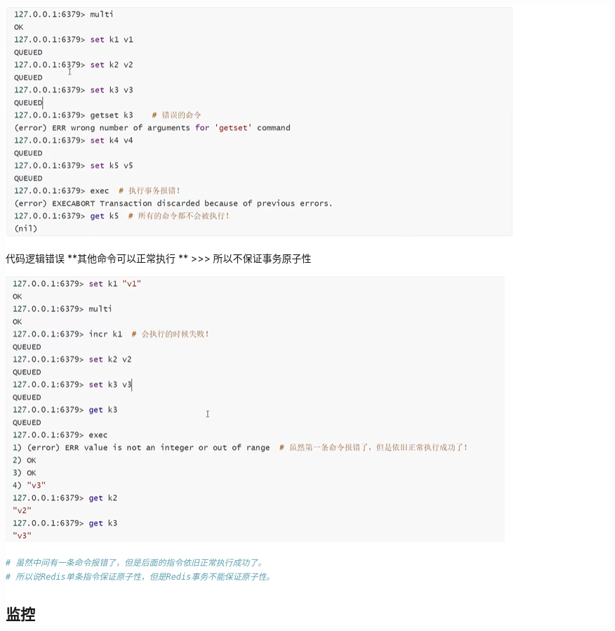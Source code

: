 ![image-20210120125618372](img\9.png)

代码逻辑错误 **其他命令可以正常执行 ** >>> 所以不保证事务原子性

![image-20210120125703487](img\10.png)

```bash
# 虽然中间有一条命令报错了，但是后面的指令依旧正常执行成功了。
# 所以说Redis单条指令保证原子性，但是Redis事务不能保证原子性。
```





## 监控

